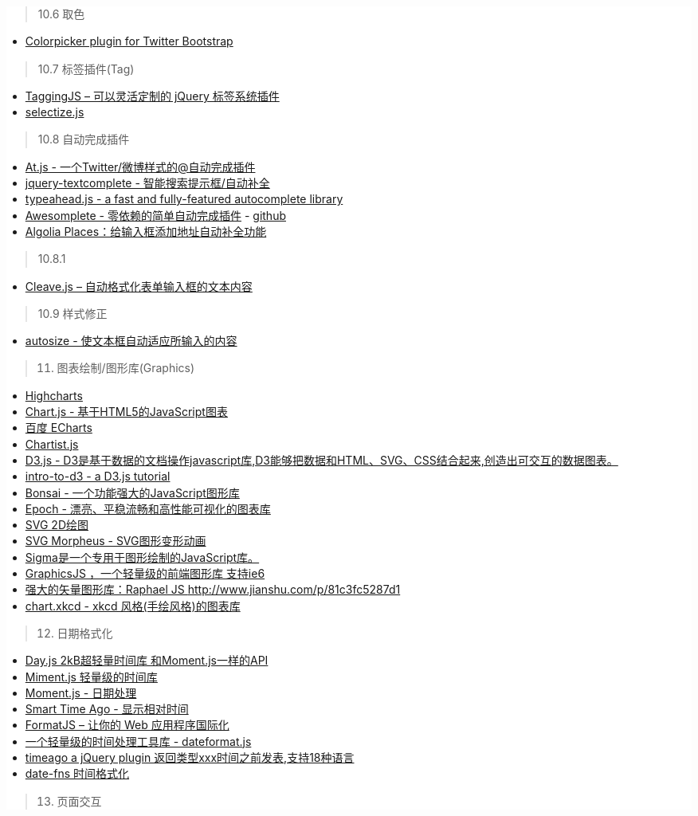 >10.6 取色

- [Colorpicker plugin for Twitter Bootstrap](https://github.com/mjolnic/bootstrap-colorpicker)

>10.7 标签插件(Tag)

- [TaggingJS – 可以灵活定制的 jQuery 标签系统插件](https://github.com/sniperwolf/taggingJS)
- [selectize.js](https://github.com/brianreavis/selectize.js)

>10.8 自动完成插件

- [At.js - 一个Twitter/微博样式的@自动完成插件](https://github.com/ichord/At.js)
- [jquery-textcomplete - 智能搜索提示框/自动补全](https://github.com/yuku-t/jquery-textcomplete)
- [typeahead.js - a fast and fully-featured autocomplete library](https://github.com/twitter/typeahead.js)
- [Awesomplete - 零依赖的简单自动完成插件](http://leaverou.github.io/awesomplete/) - [github](https://github.com/LeaVerou/awesomplete)
- [Algolia Places：给输入框添加地址自动补全功能](https://github.com/algolia/places/)

>10.8.1
- [Cleave.js – 自动格式化表单输入框的文本内容](https://github.com/nosir/cleave.js/)


>10.9 样式修正
- [autosize - 使文本框自动适应所输入的内容](https://github.com/jackmoore/autosize)

>11. 图表绘制/图形库(Graphics)

- [Highcharts](https://github.com/highslide-software/highcharts.com)
- [Chart.js - 基于HTML5的JavaScript图表](https://github.com/nnnick/Chart.js)
- [百度 ECharts](https://github.com/ecomfe/echarts)
- [Chartist.js](https://github.com/gionkunz/chartist-js)
- [D3.js - D3是基于数据的文档操作javascript库,D3能够把数据和HTML、SVG、CSS结合起来,创造出可交互的数据图表。](https://github.com/d3/d3)
- [intro-to-d3 - a D3.js tutorial](https://github.com/square/intro-to-d3)
- [Bonsai - 一个功能强大的JavaScript图形库](https://github.com/uxebu/bonsai)
- [Epoch - 漂亮、平稳流畅和高性能可视化的图表库](http://fastly.github.io/epoch/)
- [SVG 2D绘图](http://jonobr1.github.io/two.js/)
- [SVG Morpheus - SVG图形变形动画](https://alexk111.github.io/SVG-Morpheus/)
- [Sigma是一个专用于图形绘制的JavaScript库。](https://github.com/jacomyal/sigma.js)
- [GraphicsJS ，一个轻量级的前端图形库 支持ie6](http://www.graphicsjs.org/)
- [强大的矢量图形库：Raphael JS ](https://github.com/DmitryBaranovskiy/raphael/) http://www.jianshu.com/p/81c3fc5287d1
- [chart.xkcd - xkcd 风格(手绘风格)的图表库](https://github.com/timqian/chart.xkcd)

>12. 日期格式化

- [Day.js 2kB超轻量时间库 和Moment.js一样的API](https://github.com/xx45/dayjs)
- [Miment.js 轻量级的时间库](https://github.com/noahlam/Miment/blob/master/README-cn.md)
- [Moment.js - 日期处理](http://momentjs.com/)
- [Smart Time Ago - 显示相对时间](https://github.com/pragmaticly/smart-time-ago)
- [FormatJS – 让你的 Web 应用程序国际化](http://formatjs.io/)
- [一个轻量级的时间处理工具库 - dateformat.js](https://github.com/XuXiaoGH/dateformat.js)
- [timeago a jQuery plugin 返回类型xxx时间之前发表,支持18种语言](http://timeago.yarp.com/)
- [date-fns 时间格式化](https://github.com/date-fns/date-fns)

>13. 页面交互
